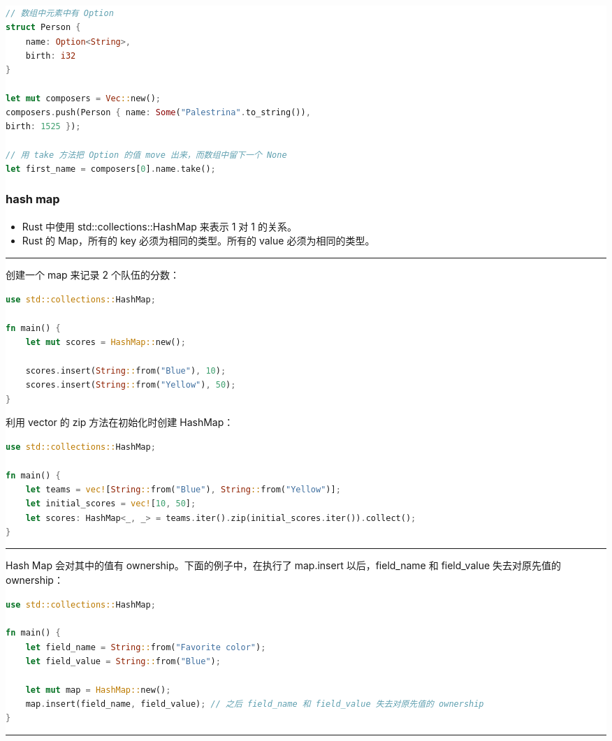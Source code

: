 ```rust
// 数组中元素中有 Option
struct Person {
    name: Option<String>,
    birth: i32
}

let mut composers = Vec::new();
composers.push(Person { name: Some("Palestrina".to_string()),
birth: 1525 });

// 用 take 方法把 Option 的值 move 出来，而数组中留下一个 None
let first_name = composers[0].name.take();
```

### hash map

* Rust 中使用 std::collections::HashMap 来表示 1 对 1 的关系。
* Rust 的 Map，所有的 key 必须为相同的类型。所有的 value 必须为相同的类型。

---

创建一个 map 来记录 2 个队伍的分数：

```rust
use std::collections::HashMap;

fn main() {
    let mut scores = HashMap::new();

    scores.insert(String::from("Blue"), 10);
    scores.insert(String::from("Yellow"), 50);
}
```

利用 vector 的 zip 方法在初始化时创建 HashMap：

```rust
use std::collections::HashMap;

fn main() {
    let teams = vec![String::from("Blue"), String::from("Yellow")];
    let initial_scores = vec![10, 50];
    let scores: HashMap<_, _> = teams.iter().zip(initial_scores.iter()).collect();
}
```

---

Hash Map 会对其中的值有 ownership。下面的例子中，在执行了 map.insert 以后，field_name 和 field_value 失去对原先值的 ownership：

```rust
use std::collections::HashMap;

fn main() {
    let field_name = String::from("Favorite color");
    let field_value = String::from("Blue");

    let mut map = HashMap::new();
    map.insert(field_name, field_value); // 之后 field_name 和 field_value 失去对原先值的 ownership
}
```

---